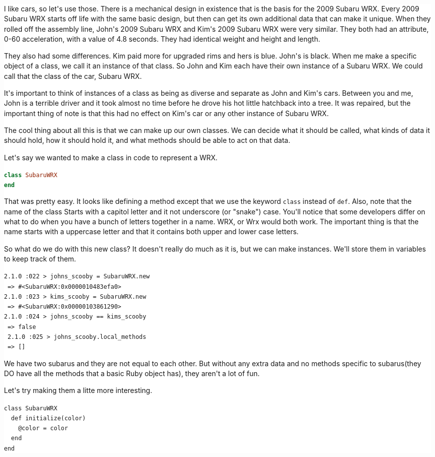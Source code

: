 I like cars, so let's use those. There is a mechanical design in existence that is the basis for the 2009 Subaru WRX. Every 2009 Subaru WRX starts off life with the same basic design, but then can get its own additional data that can make it unique. When they rolled off the assembly line, John's 2009 Subaru WRX and Kim's 2009 Subaru WRX were very similar. They both had an attribute, 0-60 acceleration, with a value of 4.8 seconds. They had identical weight and height and length.

They also had some differences. Kim paid more for upgraded rims and hers is blue. John's is black. When me make a specific object of a class, we call it an instance of that class. So John and Kim each have their own instance of a Subaru WRX. We could call that the class of the car, Subaru WRX.

It's important to think of instances of a class as being as diverse and separate as John and Kim's cars. Between you and me, John is a terrible driver and it took almost no time before he drove his hot little hatchback into a tree. It was repaired, but the important thing of note is that this had no effect on Kim's car or any other instance of Subaru WRX.

The cool thing about all this is that we can make up our own classes. We can decide what it should be called, what kinds of data it should hold, how it should hold it, and what methods should be able to act on that data.

Let's say we wanted to make a class in code to represent a WRX.

```ruby
class SubaruWRX
end
```
That was pretty easy. It looks like defining a method except that we use the keyword ```class``` instead of ```def```. Also, note that the name of the class Starts with a capitol letter and it not underscore (or "snake") case. You'll notice that some developers differ on what to do when you have a bunch of letters together in a name. WRX, or Wrx would both work. The important thing is that the name starts with a uppercase letter and that it contains both upper and lower case letters.

So what do we do with this new class? It doesn't really do much as it is, but we can make instances. We'll store them in variables to keep track of them.

```
2.1.0 :022 > johns_scooby = SubaruWRX.new
 => #<SubaruWRX:0x0000010483efa0>
2.1.0 :023 > kims_scooby = SubaruWRX.new
 => #<SubaruWRX:0x00000103861290>
2.1.0 :024 > johns_scooby == kims_scooby
 => false
 2.1.0 :025 > johns_scooby.local_methods
 => []
 ```
 We have two subarus and they are not equal to each other. But without any extra data and no methods specific to subarus(they DO have all the methods that a basic Ruby object has), they aren't a lot of fun.

 Let's try making them a litte more interesting.

```
class SubaruWRX
  def initialize(color)
    @color = color
  end
end
 ```
